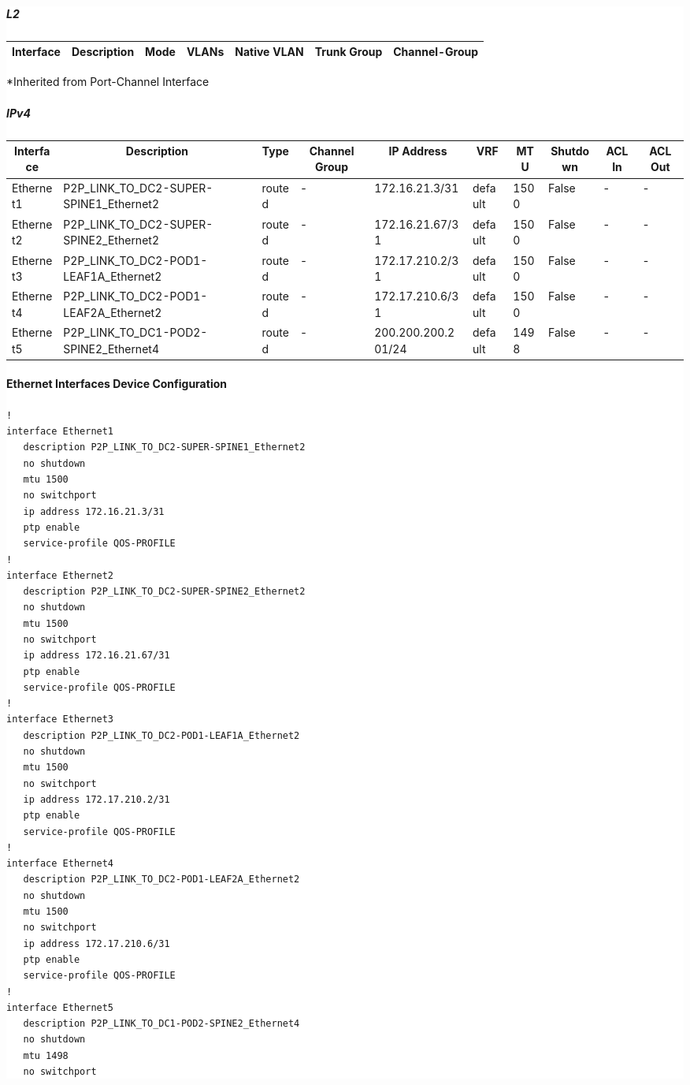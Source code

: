 ##### L2

| Interface | Description | Mode | VLANs | Native VLAN | Trunk Group | Channel-Group |
| --------- | ----------- | ---- | ----- | ----------- | ----------- | ------------- |

*Inherited from Port-Channel Interface

##### IPv4

| Interface | Description | Type | Channel Group | IP Address | VRF |  MTU | Shutdown | ACL In | ACL Out |
| --------- | ----------- | -----| ------------- | ---------- | ----| ---- | -------- | ------ | ------- |
| Ethernet1 | P2P_LINK_TO_DC2-SUPER-SPINE1_Ethernet2 | routed | - | 172.16.21.3/31 | default | 1500 | False | - | - |
| Ethernet2 | P2P_LINK_TO_DC2-SUPER-SPINE2_Ethernet2 | routed | - | 172.16.21.67/31 | default | 1500 | False | - | - |
| Ethernet3 | P2P_LINK_TO_DC2-POD1-LEAF1A_Ethernet2 | routed | - | 172.17.210.2/31 | default | 1500 | False | - | - |
| Ethernet4 | P2P_LINK_TO_DC2-POD1-LEAF2A_Ethernet2 | routed | - | 172.17.210.6/31 | default | 1500 | False | - | - |
| Ethernet5 | P2P_LINK_TO_DC1-POD2-SPINE2_Ethernet4 | routed | - | 200.200.200.201/24 | default | 1498 | False | - | - |

#### Ethernet Interfaces Device Configuration

```eos
!
interface Ethernet1
   description P2P_LINK_TO_DC2-SUPER-SPINE1_Ethernet2
   no shutdown
   mtu 1500
   no switchport
   ip address 172.16.21.3/31
   ptp enable
   service-profile QOS-PROFILE
!
interface Ethernet2
   description P2P_LINK_TO_DC2-SUPER-SPINE2_Ethernet2
   no shutdown
   mtu 1500
   no switchport
   ip address 172.16.21.67/31
   ptp enable
   service-profile QOS-PROFILE
!
interface Ethernet3
   description P2P_LINK_TO_DC2-POD1-LEAF1A_Ethernet2
   no shutdown
   mtu 1500
   no switchport
   ip address 172.17.210.2/31
   ptp enable
   service-profile QOS-PROFILE
!
interface Ethernet4
   description P2P_LINK_TO_DC2-POD1-LEAF2A_Ethernet2
   no shutdown
   mtu 1500
   no switchport
   ip address 172.17.210.6/31
   ptp enable
   service-profile QOS-PROFILE
!
interface Ethernet5
   description P2P_LINK_TO_DC1-POD2-SPINE2_Ethernet4
   no shutdown
   mtu 1498
   no switchport
```